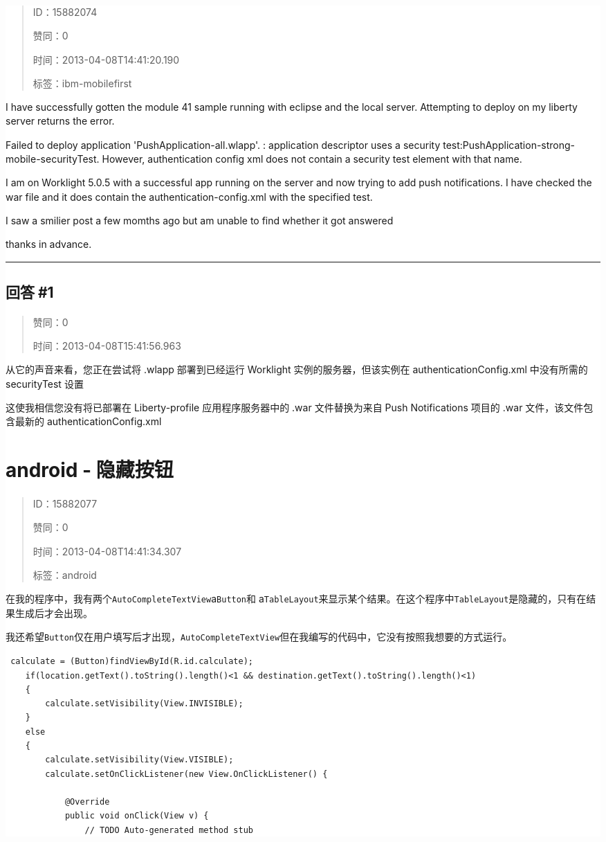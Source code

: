 > ID：15882074
> 
> 赞同：0
> 
> 时间：2013-04-08T14:41:20.190
> 
> 标签：ibm-mobilefirst

I have successfully gotten the module 41 sample running with eclipse and the local server. Attempting to deploy on my liberty server returns the error.

Failed to deploy application 'PushApplication-all.wlapp'. : application descriptor uses a security test:PushApplication-strong-mobile-securityTest. However, authentication config xml does not contain a security test element with that name.

I am on Worklight 5.0.5 with a successful app running on the server and now trying to add push notifications. I have checked the war file and it does contain the authentication-config.xml with the specified test.

I saw a smilier post a few momths ago but am unable to find whether it got answered

thanks in advance.

* * *

## 回答 #1

> 赞同：0
> 
> 时间：2013-04-08T15:41:56.963

从它的声音来看，您正在尝试将 .wlapp 部署到已经运行 Worklight 实例的服务器，但该实例在 authenticationConfig.xml 中没有所需的 securityTest 设置

这使我相信您没有将已部署在 Liberty-profile 应用程序服务器中的 .war 文件替换为来自 Push Notifications 项目的 .war 文件，该文件包含最新的 authenticationConfig.xml

# android - 隐藏按钮

> ID：15882077
> 
> 赞同：0
> 
> 时间：2013-04-08T14:41:34.307
> 
> 标签：android

在我的程序中，我有两个`AutoCompleteTextView`a`Button`和 a`TableLayout`来显示某个结果。在这个程序中`TableLayout`是隐藏的，只有在结果生成后才会出现。

我还希望`Button`仅在用户填写后才出现，`AutoCompleteTextView`但在我编写的代码中，它没有按照我想要的方式运行。

```
 calculate = (Button)findViewById(R.id.calculate);
    if(location.getText().toString().length()<1 && destination.getText().toString().length()<1)
    {
        calculate.setVisibility(View.INVISIBLE);
    }
    else
    {
        calculate.setVisibility(View.VISIBLE);
        calculate.setOnClickListener(new View.OnClickListener() {

            @Override
            public void onClick(View v) {
                // TODO Auto-generated method stub

```